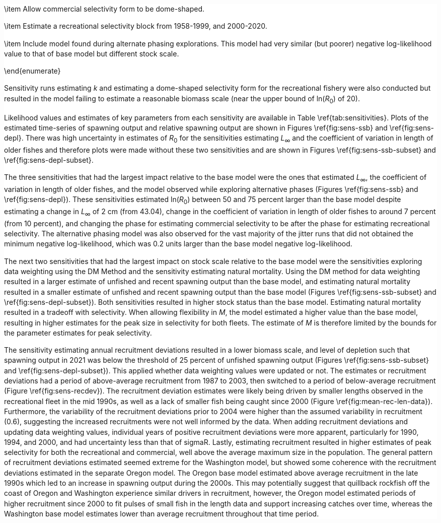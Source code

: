   \item Allow commercial selectivity form to be dome-shaped.

  \item Estimate a recreational selectivity block from 1958-1999, and 2000-2020.   
  
  \item Include model found during alternate phasing explorations. This model had very similar (but poorer) negative log-likelihood value to that of base model but different stock scale.
  
\end{enumerate}

Sensitivity runs estimating $k$ and estimating a dome-shaped selectivity form for the recreational fishery were also conducted but resulted in the model failing to estimate a reasonable biomass scale (near the upper bound of ln($R_0$) of 20). 

Likelihood values and estimates of key parameters from each sensitivity are available in Table \ref{tab:sensitivities}. Plots of the estimated time-series of spawning output and relative spawning output are shown in Figures \ref{fig:sens-ssb} and \ref{fig:sens-depl}. There was high uncertainty in estimates of $R_0$ for the sensitivities estimating $L_{\infty}$ and the coefficient of variation in length of older fishes and therefore plots were made without these two sensitivities and are shown in Figures \ref{fig:sens-ssb-subset} and \ref{fig:sens-depl-subset}.

The three sensitivities that had the largest impact relative to the base model were the ones that estimated $L_{\infty}$, the coefficient of variation in length of older fishes, and the model observed while exploring alternative phases (Figures \ref{fig:sens-ssb} and \ref{fig:sens-depl}). These sensitivities estimated ln($R_0$) between 50 and 75 percent larger than the base model despite estimating a change in $L_{\infty}$ of 2 cm (from 43.04), change in the coefficient of variation in length of older fishes to around 7 percent (from 10 percent), and changing the phase for estimating commercial selectivity to be after the phase for estimating recreational selectivity. The alternative phasing model was also observed for the vast majority of the jitter runs that did not obtained the minimum negative log-likelihood, which was 0.2 units larger than the base model negative log-likelihood. 

The next two sensitivities that had the largest impact on stock scale relative to the base model were the sensitivities exploring data weighting using the DM Method and the sensitivity estimating natural mortality. Using the DM method for data weighting resulted in a larger estimate of unfished and recent spawning output than the base model, and estimating natural mortality resulted in a smaller estimate of unfished and recent spawning output than the base model (Figures \ref{fig:sens-ssb-subset} and \ref{fig:sens-depl-subset}). Both sensitivities resulted in higher stock status than the base model. Estimating natural mortality resulted in a tradeoff with selectivity. When allowing flexibility in $M$, the model estimated a higher value than the base model, resulting in higher estimates for the peak size in selectivity for both fleets. The estimate of $M$ is therefore limited by the bounds for the parameter estimates for peak selectivity. 

The sensitivity estimating annual recruitment deviations resulted in a lower biomass scale, and level of depletion such that spawning output in 2021 was below the threshold of 25 percent of unfished spawning output (Figures \ref{fig:sens-ssb-subset} and \ref{fig:sens-depl-subset}). This applied whether data weighting values were updated or not. The estimates or recruitment deviations had a period of above-average recruitment from 1987 to 2003, then switched to a period of below-average recruitment (Figure \ref{fig:sens-recdev}). The recruitment deviation estimates were likely being driven by smaller lengths observed in the recreational fleet in the mid 1990s, as well as a lack of smaller fish being caught since 2000 (Figure \ref{fig:mean-rec-len-data}). Furthermore, the variability of the recruitment deviations prior to 2004 were higher than the assumed variability in recruitment (0.6), suggesting the increased recruitments were not well informed by the data. When adding recruitment deviations and updating data weighting values, individual years of positive recruitment deviations were more apparent, particularly for 1990, 1994, and 2000, and had uncertainty less than that of sigmaR. Lastly, estimating recruitment resulted in higher estimates of peak selectivity for both the recreational and commercial, well above the average maximum size in the population. The general pattern of recruitment deviations estimated seemed extreme for the Washington model, but showed some coherence with the recruitment deviations estimated in the separate Oregon model. The Oregon base model estimated above average recruitment in the late 1990s which led to an increase in spawning output during the 2000s. This may potentially suggest that quillback rockfish off the coast of Oregon and Washington experience similar drivers in recruitment, however, the Oregon model estimated periods of higher recruitment since 2000 to fit pulses of small fish in the length data and support increasing catches over time, whereas the Washington base model estimates lower than average recruitment throughout that time period.  
